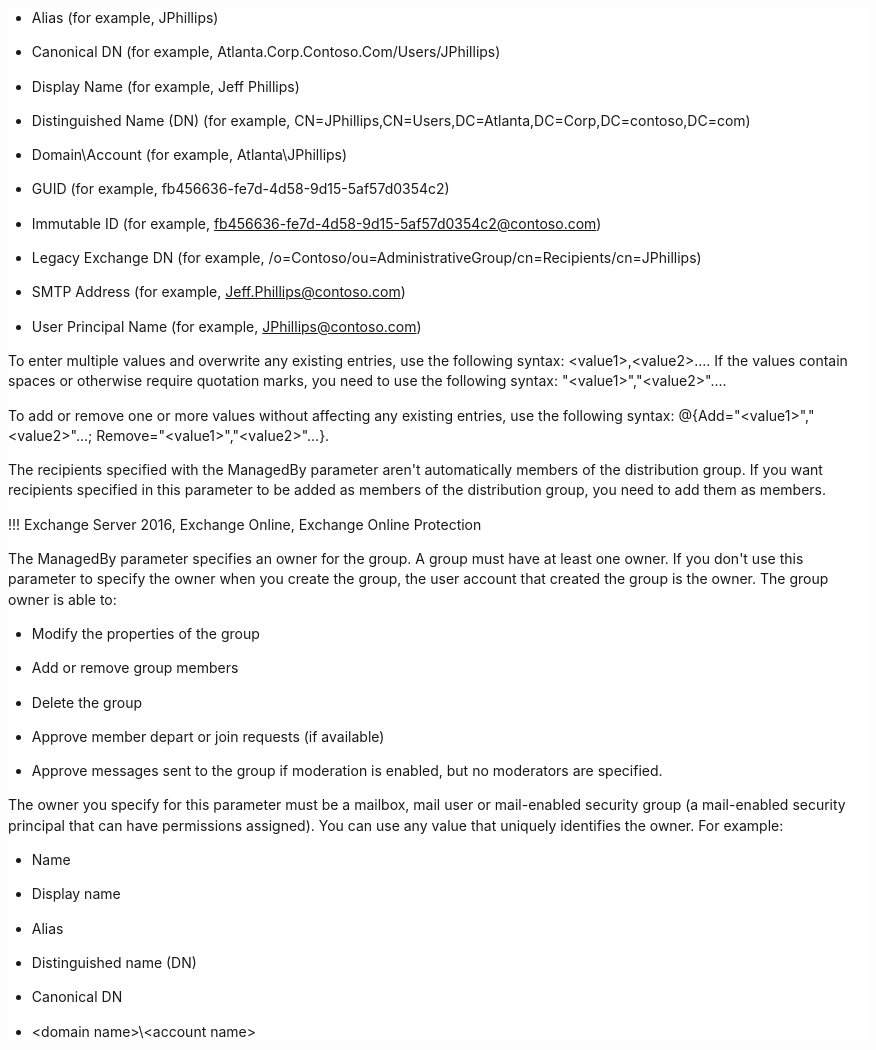 - Alias (for example, JPhillips)

- Canonical DN (for example, Atlanta.Corp.Contoso.Com/Users/JPhillips)

- Display Name (for example, Jeff Phillips)

- Distinguished Name (DN) (for example, CN=JPhillips,CN=Users,DC=Atlanta,DC=Corp,DC=contoso,DC=com)

- Domain\\Account (for example, Atlanta\\JPhillips)

- GUID (for example, fb456636-fe7d-4d58-9d15-5af57d0354c2)

- Immutable ID (for example, fb456636-fe7d-4d58-9d15-5af57d0354c2@contoso.com)

- Legacy Exchange DN (for example, /o=Contoso/ou=AdministrativeGroup/cn=Recipients/cn=JPhillips)

- SMTP Address (for example, Jeff.Phillips@contoso.com)

- User Principal Name (for example, JPhillips@contoso.com)

To enter multiple values and overwrite any existing entries, use the following syntax: \<value1\>,\<value2\>.... If the values contain spaces or otherwise require quotation marks, you need to use the following syntax: "\<value1\>","\<value2\>"....

To add or remove one or more values without affecting any existing entries, use the following syntax: @{Add="\<value1\>","\<value2\>"...; Remove="\<value1\>","\<value2\>"...}.

The recipients specified with the ManagedBy parameter aren't automatically members of the distribution group. If you want recipients specified in this parameter to be added as members of the distribution group, you need to add them as members.



!!! Exchange Server 2016, Exchange Online, Exchange Online Protection

The ManagedBy parameter specifies an owner for the group. A group must have at least one owner. If you don't use this parameter to specify the owner when you create the group, the user account that created the group is the owner. The group owner is able to:

- Modify the properties of the group

- Add or remove group members

- Delete the group

- Approve member depart or join requests (if available)

- Approve messages sent to the group if moderation is enabled, but no moderators are specified.

The owner you specify for this parameter must be a mailbox, mail user or mail-enabled security group (a mail-enabled security principal that can have permissions assigned). You can use any value that uniquely identifies the owner. For example:

- Name

- Display name

- Alias

- Distinguished name (DN)

- Canonical DN

- \<domain name\>\\\<account name\>
